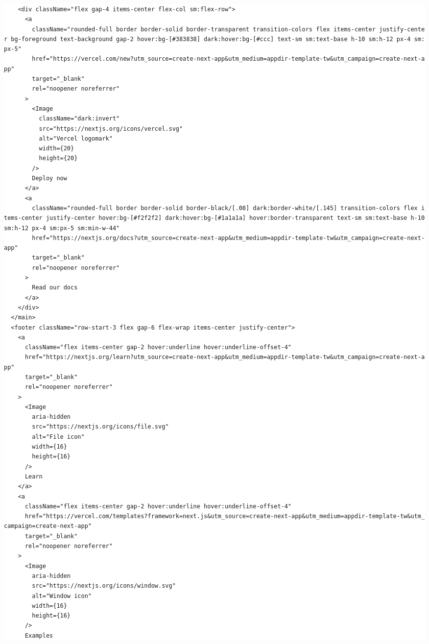         <div className="flex gap-4 items-center flex-col sm:flex-row">
          <a
            className="rounded-full border border-solid border-transparent transition-colors flex items-center justify-center bg-foreground text-background gap-2 hover:bg-[#383838] dark:hover:bg-[#ccc] text-sm sm:text-base h-10 sm:h-12 px-4 sm:px-5"
            href="https://vercel.com/new?utm_source=create-next-app&utm_medium=appdir-template-tw&utm_campaign=create-next-app"
            target="_blank"
            rel="noopener noreferrer"
          >
            <Image
              className="dark:invert"
              src="https://nextjs.org/icons/vercel.svg"
              alt="Vercel logomark"
              width={20}
              height={20}
            />
            Deploy now
          </a>
          <a
            className="rounded-full border border-solid border-black/[.08] dark:border-white/[.145] transition-colors flex items-center justify-center hover:bg-[#f2f2f2] dark:hover:bg-[#1a1a1a] hover:border-transparent text-sm sm:text-base h-10 sm:h-12 px-4 sm:px-5 sm:min-w-44"
            href="https://nextjs.org/docs?utm_source=create-next-app&utm_medium=appdir-template-tw&utm_campaign=create-next-app"
            target="_blank"
            rel="noopener noreferrer"
          >
            Read our docs
          </a>
        </div>
      </main>
      <footer className="row-start-3 flex gap-6 flex-wrap items-center justify-center">
        <a
          className="flex items-center gap-2 hover:underline hover:underline-offset-4"
          href="https://nextjs.org/learn?utm_source=create-next-app&utm_medium=appdir-template-tw&utm_campaign=create-next-app"
          target="_blank"
          rel="noopener noreferrer"
        >
          <Image
            aria-hidden
            src="https://nextjs.org/icons/file.svg"
            alt="File icon"
            width={16}
            height={16}
          />
          Learn
        </a>
        <a
          className="flex items-center gap-2 hover:underline hover:underline-offset-4"
          href="https://vercel.com/templates?framework=next.js&utm_source=create-next-app&utm_medium=appdir-template-tw&utm_campaign=create-next-app"
          target="_blank"
          rel="noopener noreferrer"
        >
          <Image
            aria-hidden
            src="https://nextjs.org/icons/window.svg"
            alt="Window icon"
            width={16}
            height={16}
          />
          Examples